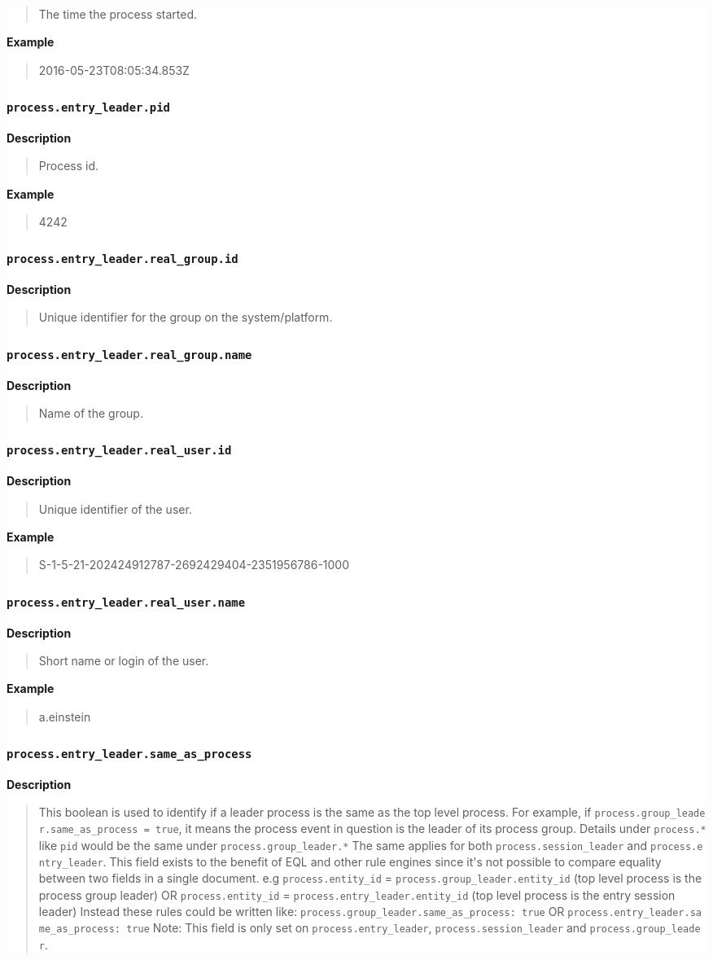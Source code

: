 >The time the process started.

**Example**

>2016-05-23T08:05:34.853Z

### `process.entry_leader.pid`

**Description**

>Process id.

**Example**

>4242

### `process.entry_leader.real_group.id`

**Description**

>Unique identifier for the group on the system/platform.

### `process.entry_leader.real_group.name`

**Description**

>Name of the group.

### `process.entry_leader.real_user.id`

**Description**

>Unique identifier of the user.

**Example**

>S-1-5-21-202424912787-2692429404-2351956786-1000

### `process.entry_leader.real_user.name`

**Description**

>Short name or login of the user.

**Example**

>a.einstein

### `process.entry_leader.same_as_process`

**Description**

>This boolean is used to identify if a leader process is the same as the top level process.  For example, if `process.group_leader.same_as_process = true`, it means the process event in question is the leader of its process group. Details under `process.*` like `pid` would be the same under `process.group_leader.*` The same applies for both `process.session_leader` and `process.entry_leader`.  This field exists to the benefit of EQL and other rule engines since it's not possible to compare equality between two fields in a single document. e.g `process.entity_id` = `process.group_leader.entity_id` (top level process is the process group leader) OR `process.entity_id` = `process.entry_leader.entity_id` (top level process is the entry session leader)  Instead these rules could be written like: `process.group_leader.same_as_process: true` OR `process.entry_leader.same_as_process: true`  Note: This field is only set on `process.entry_leader`, `process.session_leader` and `process.group_leader`.
